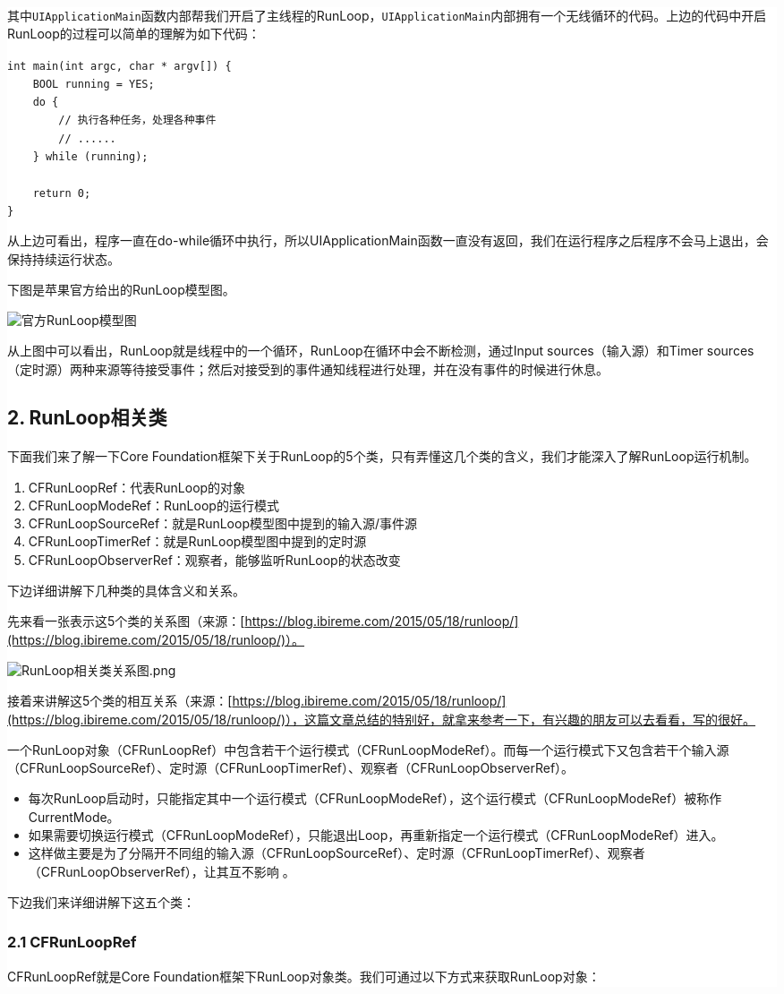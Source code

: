 其中`UIApplicationMain`函数内部帮我们开启了主线程的RunLoop，`UIApplicationMain`内部拥有一个无线循环的代码。上边的代码中开启RunLoop的过程可以简单的理解为如下代码：

```objc
int main(int argc, char * argv[]) {        
    BOOL running = YES;
    do {
        // 执行各种任务，处理各种事件
        // ......
    } while (running);

    return 0;
}
```

从上边可看出，程序一直在do-while循环中执行，所以UIApplicationMain函数一直没有返回，我们在运行程序之后程序不会马上退出，会保持持续运行状态。

下图是苹果官方给出的RunLoop模型图。

![官方RunLoop模型图](http://qncdn.bujige.net/images/iOS-Complete-learning-RunLoop-001.jpg)

从上图中可以看出，RunLoop就是线程中的一个循环，RunLoop在循环中会不断检测，通过Input sources（输入源）和Timer sources（定时源）两种来源等待接受事件；然后对接受到的事件通知线程进行处理，并在没有事件的时候进行休息。

## 2. RunLoop相关类

下面我们来了解一下Core Foundation框架下关于RunLoop的5个类，只有弄懂这几个类的含义，我们才能深入了解RunLoop运行机制。

1. CFRunLoopRef：代表RunLoop的对象
2. CFRunLoopModeRef：RunLoop的运行模式
3. CFRunLoopSourceRef：就是RunLoop模型图中提到的输入源/事件源
4. CFRunLoopTimerRef：就是RunLoop模型图中提到的定时源
5. CFRunLoopObserverRef：观察者，能够监听RunLoop的状态改变

下边详细讲解下几种类的具体含义和关系。

先来看一张表示这5个类的关系图（来源：[https://blog.ibireme.com/2015/05/18/runloop/](https://blog.ibireme.com/2015/05/18/runloop/)）。

![RunLoop相关类关系图.png](http://qncdn.bujige.net/images/iOS-Complete-learning-RunLoop-002.png)

接着来讲解这5个类的相互关系（来源：[https://blog.ibireme.com/2015/05/18/runloop/](https://blog.ibireme.com/2015/05/18/runloop/)），这篇文章总结的特别好，就拿来参考一下，有兴趣的朋友可以去看看，写的很好。

一个RunLoop对象（CFRunLoopRef）中包含若干个运行模式（CFRunLoopModeRef）。而每一个运行模式下又包含若干个输入源（CFRunLoopSourceRef）、定时源（CFRunLoopTimerRef）、观察者（CFRunLoopObserverRef）。

- 每次RunLoop启动时，只能指定其中一个运行模式（CFRunLoopModeRef），这个运行模式（CFRunLoopModeRef）被称作CurrentMode。
- 如果需要切换运行模式（CFRunLoopModeRef），只能退出Loop，再重新指定一个运行模式（CFRunLoopModeRef）进入。
- 这样做主要是为了分隔开不同组的输入源（CFRunLoopSourceRef）、定时源（CFRunLoopTimerRef）、观察者（CFRunLoopObserverRef），让其互不影响 。

下边我们来详细讲解下这五个类：

### 2.1 CFRunLoopRef

CFRunLoopRef就是Core Foundation框架下RunLoop对象类。我们可通过以下方式来获取RunLoop对象：
